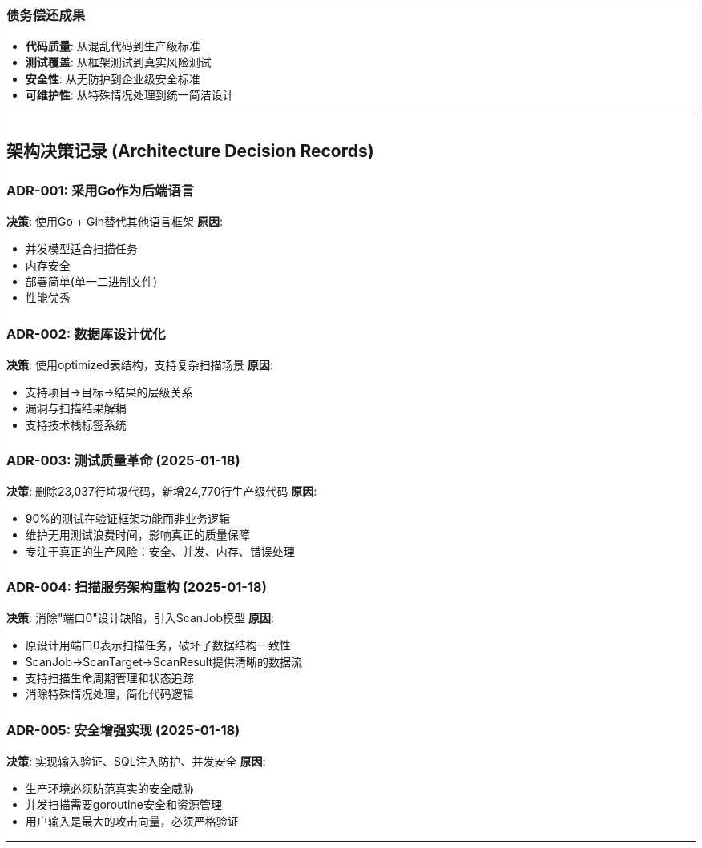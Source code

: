 ### 债务偿还成果
- **代码质量**: 从混乱代码到生产级标准
- **测试覆盖**: 从框架测试到真实风险测试
- **安全性**: 从无防护到企业级安全标准
- **可维护性**: 从特殊情况处理到统一简洁设计

---

## 架构决策记录 (Architecture Decision Records)

### ADR-001: 采用Go作为后端语言
**决策**: 使用Go + Gin替代其他语言框架
**原因**:
- 并发模型适合扫描任务
- 内存安全
- 部署简单(单一二进制文件)
- 性能优秀

### ADR-002: 数据库设计优化
**决策**: 使用optimized表结构，支持复杂扫描场景
**原因**:
- 支持项目->目标->结果的层级关系
- 漏洞与扫描结果解耦
- 支持技术栈标签系统

### ADR-003: 测试质量革命 (2025-01-18)
**决策**: 删除23,037行垃圾代码，新增24,770行生产级代码
**原因**:
- 90%的测试在验证框架功能而非业务逻辑
- 维护无用测试浪费时间，影响真正的质量保障
- 专注于真正的生产风险：安全、并发、内存、错误处理

### ADR-004: 扫描服务架构重构 (2025-01-18)
**决策**: 消除"端口0"设计缺陷，引入ScanJob模型
**原因**:
- 原设计用端口0表示扫描任务，破坏了数据结构一致性
- ScanJob->ScanTarget->ScanResult提供清晰的数据流
- 支持扫描生命周期管理和状态追踪
- 消除特殊情况处理，简化代码逻辑

### ADR-005: 安全增强实现 (2025-01-18)
**决策**: 实现输入验证、SQL注入防护、并发安全
**原因**:
- 生产环境必须防范真实的安全威胁
- 并发扫描需要goroutine安全和资源管理
- 用户输入是最大的攻击向量，必须严格验证

---
